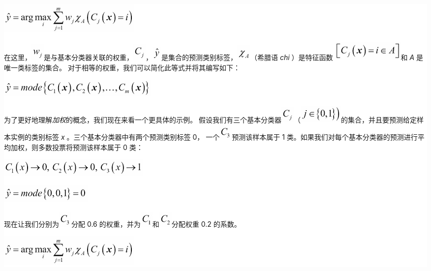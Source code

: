 ![Implementing a simple majority vote classifier](img/3547_07_26.jpg)

在这里，![Implementing a simple majority vote classifier](img/3547_07_27.jpg)是与基本分类器关联的权重，![Implementing a simple majority vote classifier](img/3547_07_13.jpg)，![Implementing a simple majority vote classifier](img/3547_07_28.jpg)是集合的预测类别标签，![Implementing a simple majority vote classifier](img/3547_07_29.jpg)（希腊语 *chi* ）是特征函数 ![Implementing a simple majority vote classifier](img/3547_07_30.jpg)和 *A* 是唯一类标签的集合。 对于相等的权重，我们可以简化此等式并将其编写如下：

![Implementing a simple majority vote classifier](img/3547_07_31.jpg)

为了更好地理解*加权*的概念，我们现在来看一个更具体的示例。 假设我们有三个基本分类器![Implementing a simple majority vote classifier](img/3547_07_13.jpg)（![Implementing a simple majority vote classifier](img/3547_07_32.jpg)的集合，并且要预测给定样本实例的类别标签 *x* 。三个基本分类器中有两个预测类别标签 0， 一个![Implementing a simple majority vote classifier](img/3547_07_33.jpg)预测该样本属于 1 类。如果我们对每个基本分类器的预测进行平均加权，则多数投票将预测该样本属于 0 类：

![Implementing a simple majority vote classifier](img/3547_07_34.jpg)

![Implementing a simple majority vote classifier](img/3547_07_35.jpg)

现在让我们分别为![Implementing a simple majority vote classifier](img/3547_07_33.jpg)分配 0.6 的权重，并为![Implementing a simple majority vote classifier](img/3547_07_36.jpg)和![Implementing a simple majority vote classifier](img/3547_07_37.jpg)分配权重 0.2 的系数。

![Implementing a simple majority vote classifier](img/3547_07_38.jpg)
